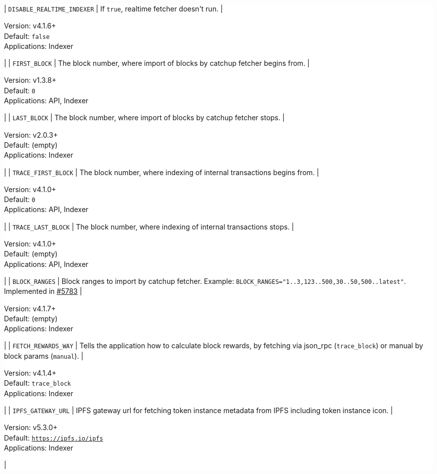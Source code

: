 | `DISABLE_REALTIME_INDEXER`                                    | If `true`, realtime fetcher doesn't run.                                                                                                                                                                                                                                                                                                                                                                                                                                                                                         | <p>Version: v4.1.6+<br>Default: <code>false</code><br>Applications: Indexer</p>                                      |
| `FIRST_BLOCK`                                                 | The block number, where import of blocks by catchup fetcher begins from.                                                                                                                                                                                                                                                                                                                                                                                                                                                         | <p>Version: v1.3.8+<br>Default: <code>0</code><br>Applications: API, Indexer</p>                                     |
| `LAST_BLOCK`                                                  | The block number, where import of blocks by catchup fetcher stops.                                                                                                                                                                                                                                                                                                                                                                                                                                                               | <p>Version: v2.0.3+<br>Default: (empty)<br>Applications: Indexer</p>                                                 |
| `TRACE_FIRST_BLOCK`                                           | The block number, where indexing of internal transactions begins from.                                                                                                                                                                                                                                                                                                                                                                                                                                                           | <p>Version: v4.1.0+<br>Default: <code>0</code><br>Applications: API, Indexer</p>                                     |
| `TRACE_LAST_BLOCK`                                            | The block number, where indexing of internal transactions stops.                                                                                                                                                                                                                                                                                                                                                                                                                                                                 | <p>Version: v4.1.0+<br>Default: (empty)<br>Applications: API, Indexer</p>                                            |
| `BLOCK_RANGES`                                                | Block ranges to import by catchup fetcher. Example: `BLOCK_RANGES="1..3,123..500,30..50,500..latest"`. Implemented in [#5783](https://github.com/blockscout/blockscout/pull/5783)                                                                                                                                                                                                                                                                                                                                                | <p>Version: v4.1.7+<br>Default: (empty)<br>Applications: Indexer</p>                                                 |
| `FETCH_REWARDS_WAY`                                           | Tells the application how to calculate block rewards, by fetching via json\_rpc (`trace_block`) or manual by block params (`manual`).                                                                                                                                                                                                                                                                                                                                                                                            | <p>Version: v4.1.4+<br>Default: <code>trace_block</code><br>Applications: Indexer</p>                                |
| `IPFS_GATEWAY_URL`                                            | IPFS gateway url for fetching token instance metadata from IPFS including token instance icon.                                                                                                                                                                                                                                                                                                                                                                                                                                   | <p>Version: v5.3.0+<br>Default: <code>https://ipfs.io/ipfs</code><br>Applications: Indexer</p>                       |